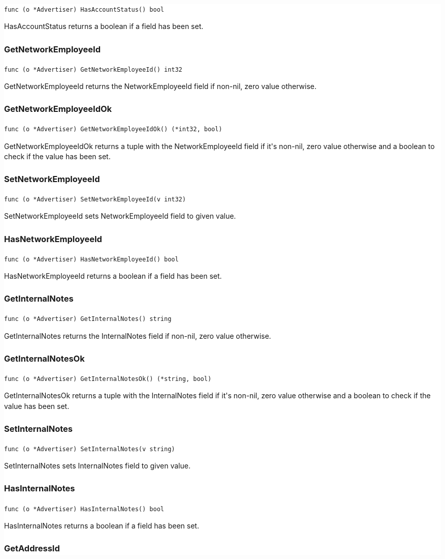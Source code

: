 `func (o *Advertiser) HasAccountStatus() bool`

HasAccountStatus returns a boolean if a field has been set.

### GetNetworkEmployeeId

`func (o *Advertiser) GetNetworkEmployeeId() int32`

GetNetworkEmployeeId returns the NetworkEmployeeId field if non-nil, zero value otherwise.

### GetNetworkEmployeeIdOk

`func (o *Advertiser) GetNetworkEmployeeIdOk() (*int32, bool)`

GetNetworkEmployeeIdOk returns a tuple with the NetworkEmployeeId field if it's non-nil, zero value otherwise
and a boolean to check if the value has been set.

### SetNetworkEmployeeId

`func (o *Advertiser) SetNetworkEmployeeId(v int32)`

SetNetworkEmployeeId sets NetworkEmployeeId field to given value.

### HasNetworkEmployeeId

`func (o *Advertiser) HasNetworkEmployeeId() bool`

HasNetworkEmployeeId returns a boolean if a field has been set.

### GetInternalNotes

`func (o *Advertiser) GetInternalNotes() string`

GetInternalNotes returns the InternalNotes field if non-nil, zero value otherwise.

### GetInternalNotesOk

`func (o *Advertiser) GetInternalNotesOk() (*string, bool)`

GetInternalNotesOk returns a tuple with the InternalNotes field if it's non-nil, zero value otherwise
and a boolean to check if the value has been set.

### SetInternalNotes

`func (o *Advertiser) SetInternalNotes(v string)`

SetInternalNotes sets InternalNotes field to given value.

### HasInternalNotes

`func (o *Advertiser) HasInternalNotes() bool`

HasInternalNotes returns a boolean if a field has been set.

### GetAddressId
